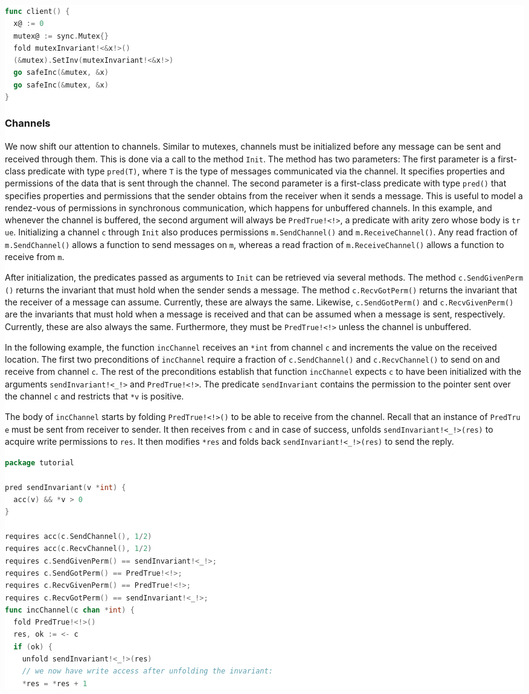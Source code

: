 ```go
func client() {
  x@ := 0
  mutex@ := sync.Mutex{}
  fold mutexInvariant!<&x!>()
  (&mutex).SetInv(mutexInvariant!<&x!>)
  go safeInc(&mutex, &x)
  go safeInc(&mutex, &x)
}
```

### Channels

We now shift our attention to channels. Similar to mutexes, channels must be initialized before any message can be sent and received through them. This is done via a call to the method `Init`. The method has two parameters: The first parameter is a first-class predicate with type `pred(T)`, where `T` is the type of messages communicated via the channel. It specifies properties and permissions of the data that is sent through the channel. The second parameter is a first-class predicate with type `pred()` that specifies properties and permissions that the sender obtains from the receiver when it sends a message. This is useful to model a rendez-vous of permissions in synchronous communication, which happens for unbuffered channels. In this example, and whenever the channel is buffered, the second argument will always be `PredTrue!<!>`, a predicate with arity zero whose body is `true`. Initializing a channel `c` through `Init` also produces permissions `m.SendChannel()` and `m.ReceiveChannel()`. Any read fraction of `m.SendChannel()` allows a function to send messages on `m`, whereas a read fraction of `m.ReceiveChannel()` allows a function to receive from `m`.

After initialization, the predicates passed as arguments to `Init` can be retrieved via several methods. The method `c.SendGivenPerm()` returns the invariant that must hold when the sender sends a message. The method `c.RecvGotPerm()` returns the invariant that the receiver of a message can assume. Currently, these are always the same. Likewise, `c.SendGotPerm()` and `c.RecvGivenPerm()` are the invariants that must hold when a message is received and that can be assumed when a message is sent, respectively. Currently, these are also always the same. Furthermore, they must be `PredTrue!<!>` unless the channel is unbuffered.

In the following example, the function `incChannel` receives an `*int` from channel `c` and increments the value on the received location. The first two preconditions of `incChannel` require a fraction of `c.SendChannel()` and `c.RecvChannel()` to send on and receive from channel `c`. The rest of the preconditions establish that function `incChannel` expects `c` to have been initialized with the arguments `sendInvariant!<_!>` and `PredTrue!<!>`. The predicate `sendInvariant` contains the permission to the pointer sent over the channel `c` and restricts that `*v` is positive.

The body of `incChannel` starts by folding `PredTrue!<!>()` to be able to receive from the channel. Recall that an instance of `PredTrue` must be sent from receiver to sender. It then receives from `c` and in case of success, unfolds `sendInvariant!<_!>(res)` to acquire write permissions to `res`. It then modifies `*res` and folds back `sendInvariant!<_!>(res)` to send the reply.

```go
package tutorial

pred sendInvariant(v *int) {
  acc(v) && *v > 0
}

requires acc(c.SendChannel(), 1/2)
requires acc(c.RecvChannel(), 1/2)
requires c.SendGivenPerm() == sendInvariant!<_!>;
requires c.SendGotPerm() == PredTrue!<!>;
requires c.RecvGivenPerm() == PredTrue!<!>;
requires c.RecvGotPerm() == sendInvariant!<_!>;
func incChannel(c chan *int) {
  fold PredTrue!<!>()
  res, ok := <- c
  if (ok) {
    unfold sendInvariant!<_!>(res)
    // we now have write access after unfolding the invariant: 
    *res = *res + 1
```